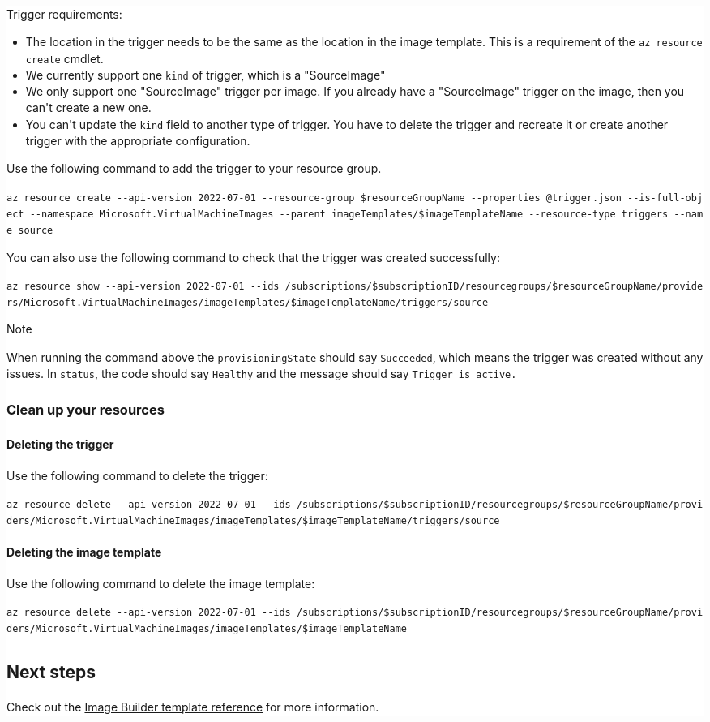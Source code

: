 Trigger requirements:
- The location in the trigger needs to be the same as the location in the image template. This is a requirement of the `az resource create` cmdlet.
- We currently support one `kind` of trigger, which is a "SourceImage"
- We only support one "SourceImage" trigger per image. If you already have a "SourceImage" trigger on the image, then you can't create a new one.
- You can't update the `kind` field to another type of trigger. You have to delete the trigger and recreate it or create another trigger with the appropriate configuration.

Use the following command to add the trigger to your resource group.

```azurecli-interactive
az resource create --api-version 2022-07-01 --resource-group $resourceGroupName --properties @trigger.json --is-full-object --namespace Microsoft.VirtualMachineImages --parent imageTemplates/$imageTemplateName --resource-type triggers --name source
```
You can also use the following command to check that the trigger was created successfully:

```azurecli
az resource show --api-version 2022-07-01 --ids /subscriptions/$subscriptionID/resourcegroups/$resourceGroupName/providers/Microsoft.VirtualMachineImages/imageTemplates/$imageTemplateName/triggers/source
```
> [!NOTE]
> When running the command above the `provisioningState` should say `Succeeded`, which means the trigger was created without any issues. In `status`, the code should say `Healthy` and the message should say `Trigger is active.`

### Clean up your resources

#### Deleting the trigger

Use the following command to delete the trigger:

```azurecli-interactive
az resource delete --api-version 2022-07-01 --ids /subscriptions/$subscriptionID/resourcegroups/$resourceGroupName/providers/Microsoft.VirtualMachineImages/imageTemplates/$imageTemplateName/triggers/source
```
#### Deleting the image template

Use the following command to delete the image template:

```azurecli-interactive
az resource delete --api-version 2022-07-01 --ids /subscriptions/$subscriptionID/resourcegroups/$resourceGroupName/providers/Microsoft.VirtualMachineImages/imageTemplates/$imageTemplateName
```

## Next steps
Check out the [Image Builder template reference](../virtual-machines/linux/image-builder-json.md) for more information.
